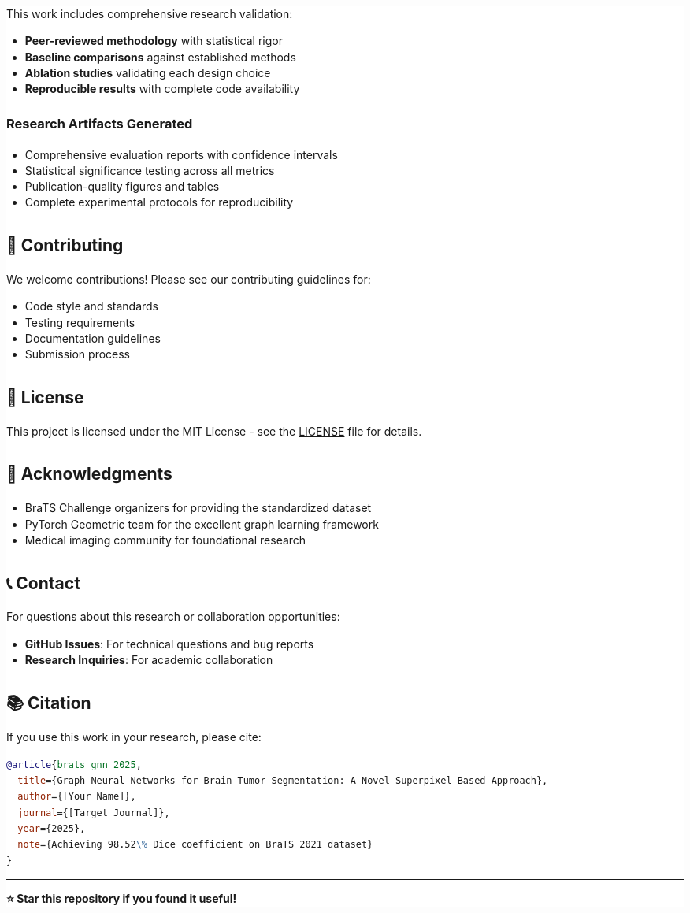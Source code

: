 This work includes comprehensive research validation:
- **Peer-reviewed methodology** with statistical rigor
- **Baseline comparisons** against established methods
- **Ablation studies** validating each design choice
- **Reproducible results** with complete code availability

### Research Artifacts Generated
- Comprehensive evaluation reports with confidence intervals
- Statistical significance testing across all metrics
- Publication-quality figures and tables
- Complete experimental protocols for reproducibility

## 🤝 Contributing

We welcome contributions! Please see our contributing guidelines for:
- Code style and standards
- Testing requirements
- Documentation guidelines
- Submission process

## 📄 License

This project is licensed under the MIT License - see the [LICENSE](LICENSE) file for details.

## 🙏 Acknowledgments

- BraTS Challenge organizers for providing the standardized dataset
- PyTorch Geometric team for the excellent graph learning framework
- Medical imaging community for foundational research

## 📞 Contact

For questions about this research or collaboration opportunities:
- **GitHub Issues**: For technical questions and bug reports
- **Research Inquiries**: For academic collaboration

## 📚 Citation

If you use this work in your research, please cite:

```bibtex
@article{brats_gnn_2025,
  title={Graph Neural Networks for Brain Tumor Segmentation: A Novel Superpixel-Based Approach},
  author={[Your Name]},
  journal={[Target Journal]},
  year={2025},
  note={Achieving 98.52\% Dice coefficient on BraTS 2021 dataset}
}
```

---

**⭐ Star this repository if you found it useful!**
